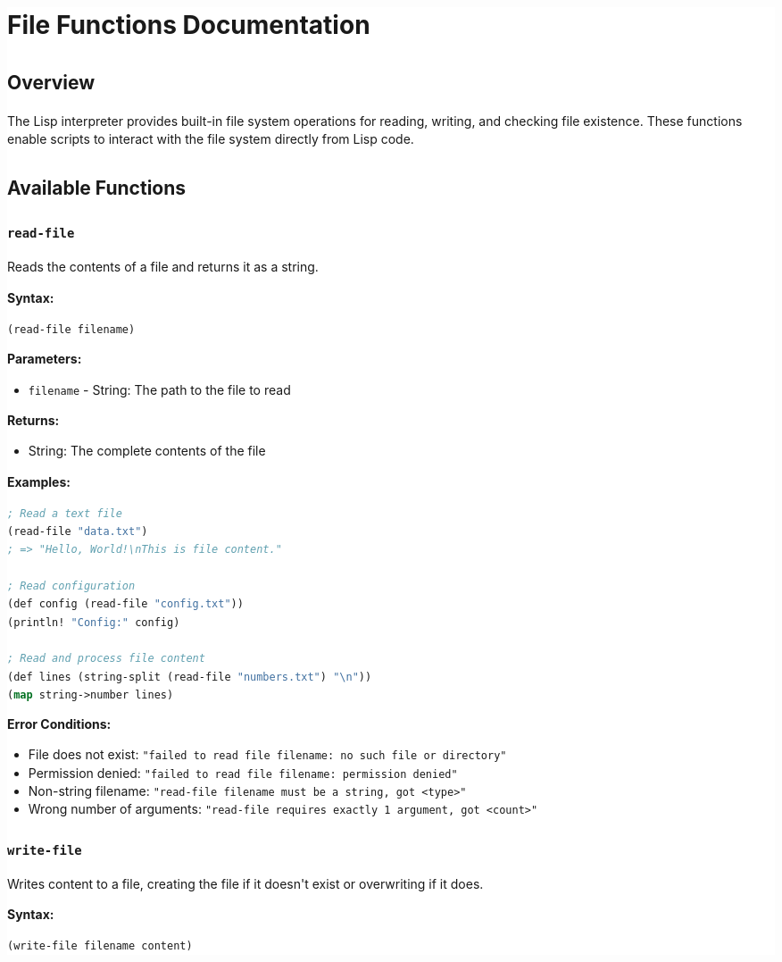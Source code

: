 # File Functions Documentation

## Overview
The Lisp interpreter provides built-in file system operations for reading, writing, and checking file existence. These functions enable scripts to interact with the file system directly from Lisp code.

## Available Functions

### `read-file`
Reads the contents of a file and returns it as a string.

**Syntax:**
```lisp
(read-file filename)
```

**Parameters:**
- `filename` - String: The path to the file to read

**Returns:**
- String: The complete contents of the file

**Examples:**
```lisp
; Read a text file
(read-file "data.txt")
; => "Hello, World!\nThis is file content."

; Read configuration
(def config (read-file "config.txt"))
(println! "Config:" config)

; Read and process file content
(def lines (string-split (read-file "numbers.txt") "\n"))
(map string->number lines)
```

**Error Conditions:**
- File does not exist: `"failed to read file filename: no such file or directory"`
- Permission denied: `"failed to read file filename: permission denied"`
- Non-string filename: `"read-file filename must be a string, got <type>"`
- Wrong number of arguments: `"read-file requires exactly 1 argument, got <count>"`

### `write-file`
Writes content to a file, creating the file if it doesn't exist or overwriting if it does.

**Syntax:**
```lisp
(write-file filename content)
```
